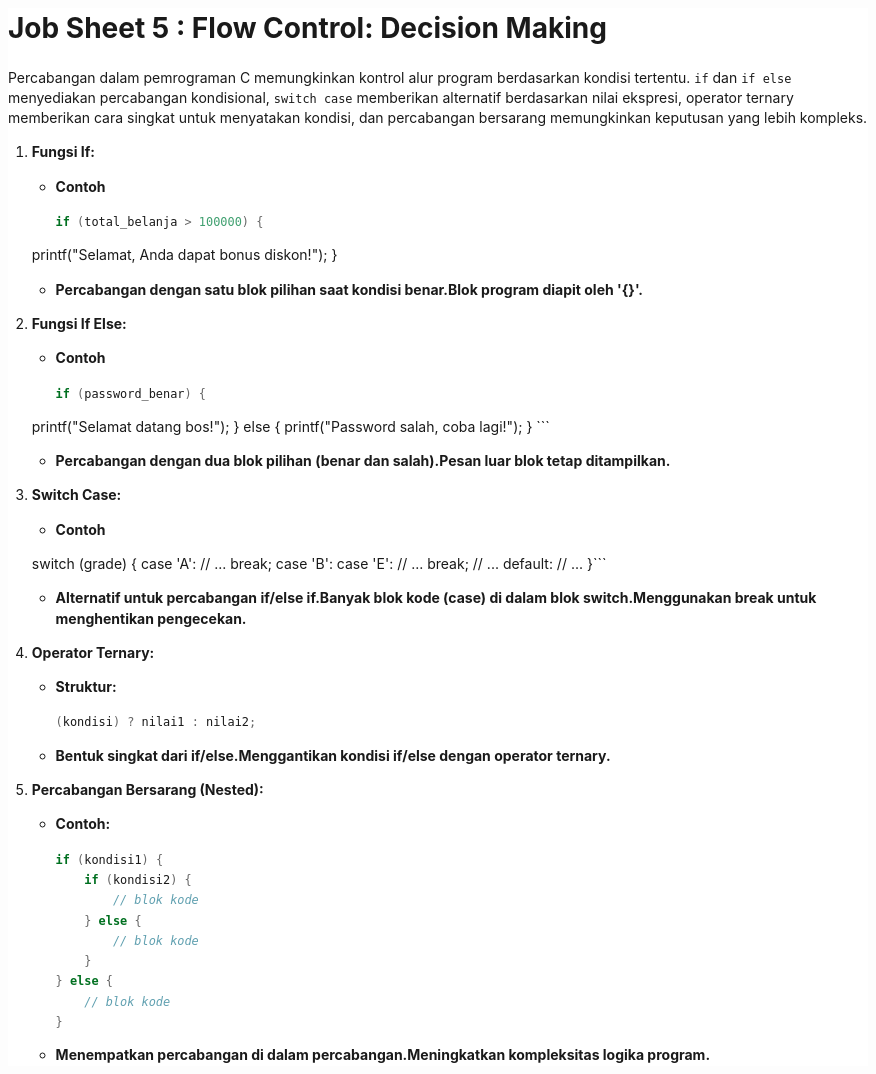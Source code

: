 <h1>Job Sheet 5 : Flow Control: Decision Making</h1>

Percabangan dalam pemrograman C memungkinkan kontrol alur program berdasarkan kondisi tertentu. `if` dan `if else` menyediakan percabangan kondisional, `switch case` memberikan alternatif berdasarkan nilai ekspresi, operator ternary memberikan cara singkat untuk menyatakan kondisi, dan percabangan bersarang memungkinkan keputusan yang lebih kompleks.

1. **Fungsi If:**
   - **Contoh**
     ```c
     if (total_belanja > 100000) {
    printf("Selamat, Anda dapat bonus diskon!");
}
    - **Percabangan dengan satu blok pilihan saat kondisi benar.Blok program diapit oleh '{}'.**
  

2. **Fungsi If Else:**
   - **Contoh**
     ```c
     if (password_benar) {
    printf("Selamat datang bos!");
} else {
    printf("Password salah, coba lagi!");
}  ```
   - **Percabangan dengan dua blok pilihan (benar dan salah).Pesan luar blok tetap ditampilkan.** 

3. **Switch Case:**
   - **Contoh**
     ```c
   switch (grade) {
    case 'A':
       // ...
       break;
    case 'B':
    case 'E':
       // ...
       break;
    // ...
    default:
       // ...
}```
   - **Alternatif untuk percabangan if/else if.Banyak blok kode (case) di dalam blok switch.Menggunakan break untuk menghentikan pengecekan.**

4. **Operator Ternary:**
   - **Struktur:**
     ```c
     (kondisi) ? nilai1 : nilai2;
     ```
   - **Bentuk singkat dari if/else.Menggantikan kondisi if/else dengan operator ternary.** 

5. **Percabangan Bersarang (Nested):**
   - **Contoh:**
     ```c
     if (kondisi1) {
         if (kondisi2) {
             // blok kode
         } else {
             // blok kode
         }
     } else {
         // blok kode
     }
     ```
   - **Menempatkan percabangan di dalam percabangan.Meningkatkan kompleksitas logika program.** 

